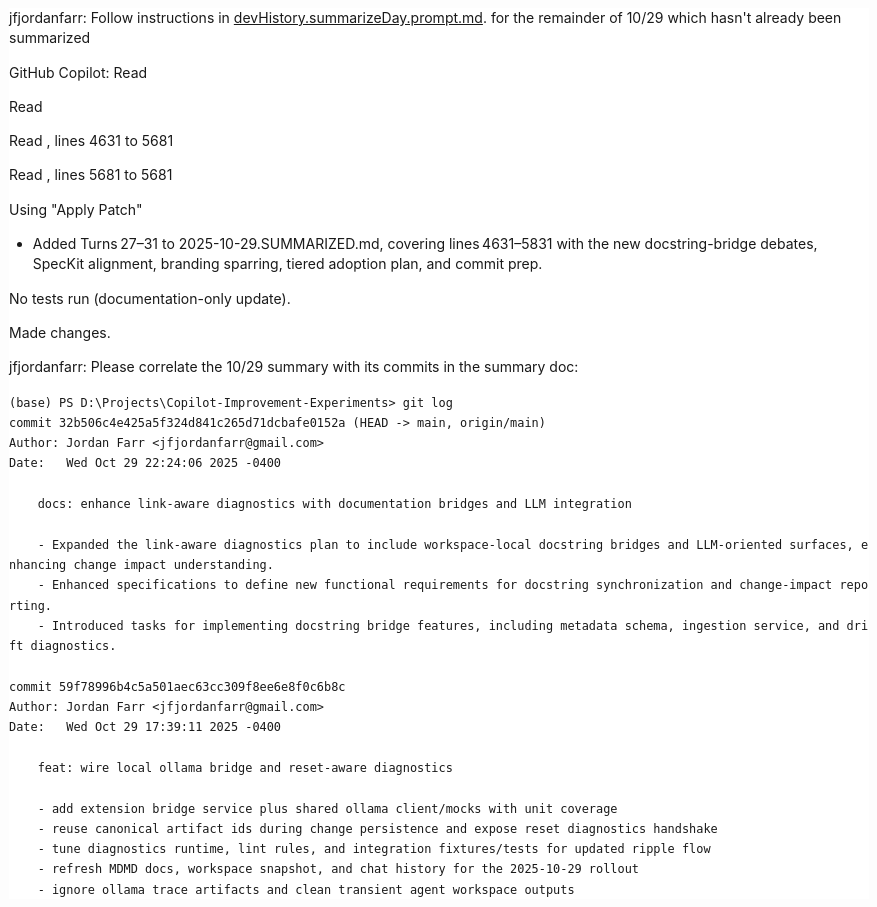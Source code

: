 jfjordanfarr: Follow instructions in [devHistory.summarizeDay.prompt.md](file:///d%3A/Projects/Copilot-Improvement-Experiments/.github/prompts/devHistory.summarizeDay.prompt.md).
for the remainder of 10/29 which hasn't already been summarized

GitHub Copilot: Read [](file:///d%3A/Projects/Copilot-Improvement-Experiments/AI-Agent-Workspace/ChatHistory/Summarized)

Read [](file:///d%3A/Projects/Copilot-Improvement-Experiments/AI-Agent-Workspace/ChatHistory/Summarized/2025-10-29.SUMMARIZED.md)

Read [](file:///d%3A/Projects/Copilot-Improvement-Experiments/AI-Agent-Workspace/ChatHistory/2025-10-29.md#4631-4631), lines 4631 to 5681

Read [](file:///d%3A/Projects/Copilot-Improvement-Experiments/AI-Agent-Workspace/ChatHistory/2025-10-29.md#5681-5681), lines 5681 to 5681

Using "Apply Patch"


```

```
- Added Turns 27–31 to 2025-10-29.SUMMARIZED.md, covering lines 4631–5831 with the new docstring-bridge debates, SpecKit alignment, branding sparring, tiered adoption plan, and commit prep.

No tests run (documentation-only update).

Made changes.

jfjordanfarr: Please correlate the 10/29 summary with its commits in the summary doc:
```
(base) PS D:\Projects\Copilot-Improvement-Experiments> git log
commit 32b506c4e425a5f324d841c265d71dcbafe0152a (HEAD -> main, origin/main)
Author: Jordan Farr <jfjordanfarr@gmail.com>
Date:   Wed Oct 29 22:24:06 2025 -0400

    docs: enhance link-aware diagnostics with documentation bridges and LLM integration

    - Expanded the link-aware diagnostics plan to include workspace-local docstring bridges and LLM-oriented surfaces, enhancing change impact understanding.
    - Enhanced specifications to define new functional requirements for docstring synchronization and change-impact reporting.
    - Introduced tasks for implementing docstring bridge features, including metadata schema, ingestion service, and drift diagnostics.

commit 59f78996b4c5a501aec63cc309f8ee6e8f0c6b8c
Author: Jordan Farr <jfjordanfarr@gmail.com>
Date:   Wed Oct 29 17:39:11 2025 -0400

    feat: wire local ollama bridge and reset-aware diagnostics

    - add extension bridge service plus shared ollama client/mocks with unit coverage
    - reuse canonical artifact ids during change persistence and expose reset diagnostics handshake
    - tune diagnostics runtime, lint rules, and integration fixtures/tests for updated ripple flow
    - refresh MDMD docs, workspace snapshot, and chat history for the 2025-10-29 rollout
    - ignore ollama trace artifacts and clean transient agent workspace outputs
```
